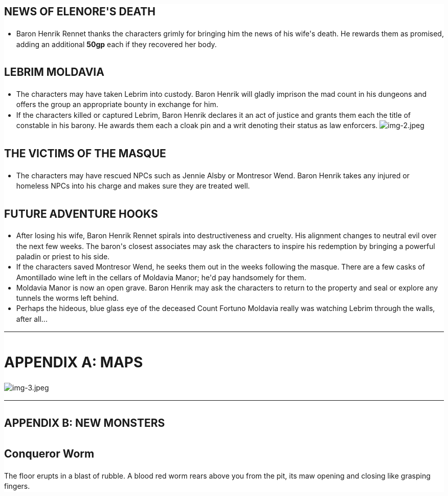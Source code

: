 ## NEWS OF ELENORE'S DEATH

- Baron Henrik Rennet thanks the characters grimly for bringing him the news of his wife's death. He rewards them as promised, adding an additional $\mathbf{5 0} \mathbf{g p}$ each if they recovered her body.


## LEBRIM MOLDAVIA

- The characters may have taken Lebrim into custody. Baron Henrik will gladly imprison the mad count in his dungeons and offers the group an appropriate bounty in exchange for him.
- If the characters killed or captured Lebrim, Baron Henrik declares it an act of justice and grants them each the title of constable in his barony. He awards them each a cloak pin and a writ denoting their status as law enforcers.
![img-2.jpeg](Masque%20of%20the%20Worms%20V3_img-2.jpeg)


## THE VICTIMS OF THE MASQUE

- The characters may have rescued NPCs such as Jennie Alsby or Montresor Wend. Baron Henrik takes any injured or homeless NPCs into his charge and makes sure they are treated well.


## FUTURE ADVENTURE HOOKS

- After losing his wife, Baron Henrik Rennet spirals into destructiveness and cruelty. His alignment changes to neutral evil over the next few weeks. The baron's closest associates may ask the characters to inspire his redemption by bringing a powerful paladin or priest to his side.
- If the characters saved Montresor Wend, he seeks them out in the weeks following the masque. There are a few casks of Amontillado wine left in the cellars of Moldavia Manor; he'd pay handsomely for them.
- Moldavia Manor is now an open grave. Baron Henrik may ask the characters to return to the property and seal or explore any tunnels the worms left behind.
- Perhaps the hideous, blue glass eye of the deceased Count Fortuno Moldavia really was watching Lebrim through the walls, after all...

---

# APPENDIX A: MAPS 

![img-3.jpeg](Masque%20of%20the%20Worms%20V3_img-3.jpeg)

---

## APPENDIX B: NEW MONSTERS

## Conqueror Worm

The floor erupts in a blast of rubble. A blood red worm rears above you from the pit, its maw opening and closing like grasping fingers.
